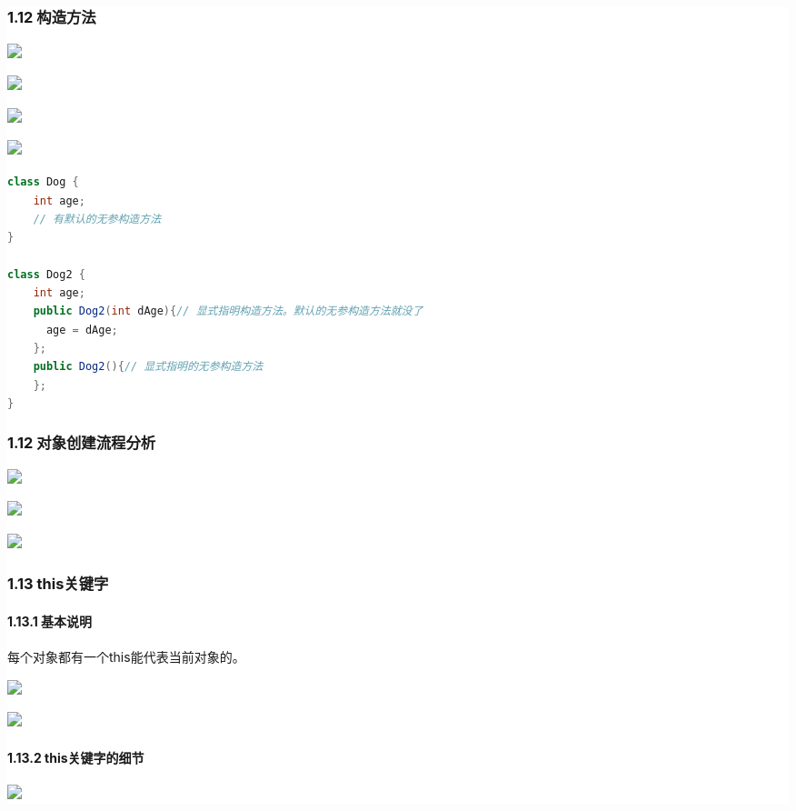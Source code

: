 

### 1.12 构造方法

![](C:\Users\hzwxdf\AppData\Roaming\marktext\images\2023-04-15-17-52-00-image.png)

![](C:\Users\hzwxdf\AppData\Roaming\marktext\images\2023-04-15-17-52-48-image.png)

![](C:\Users\hzwxdf\AppData\Roaming\marktext\images\2023-04-15-17-56-35-image.png)

![](C:\Users\hzwxdf\AppData\Roaming\marktext\images\2023-04-15-18-13-07-image.png)

```java
class Dog {
    int age;
    // 有默认的无参构造方法
}

class Dog2 {
    int age;
    public Dog2(int dAge){// 显式指明构造方法。默认的无参构造方法就没了
      age = dAge;
    };
    public Dog2(){// 显式指明的无参构造方法
    };
}
```

### 1.12 对象创建流程分析

![](C:\Users\hzwxdf\AppData\Roaming\marktext\images\2023-04-15-18-57-36-image.png)

![](C:\Users\hzwxdf\AppData\Roaming\marktext\images\2023-04-15-18-51-17-image.png)

![](C:\Users\hzwxdf\AppData\Roaming\marktext\images\2023-04-15-18-54-28-image.png)



### 1.13 this关键字

#### 1.13.1 基本说明

每个对象都有一个this能代表当前对象的。

![](C:\Users\hzwxdf\AppData\Roaming\marktext\images\2023-04-15-19-13-29-image.png)

![](C:\Users\hzwxdf\AppData\Roaming\marktext\images\2023-04-15-19-21-16-image.png)



#### 1.13.2 this关键字的细节

![](C:\Users\hzwxdf\AppData\Roaming\marktext\images\2023-04-15-19-25-53-image.png)
